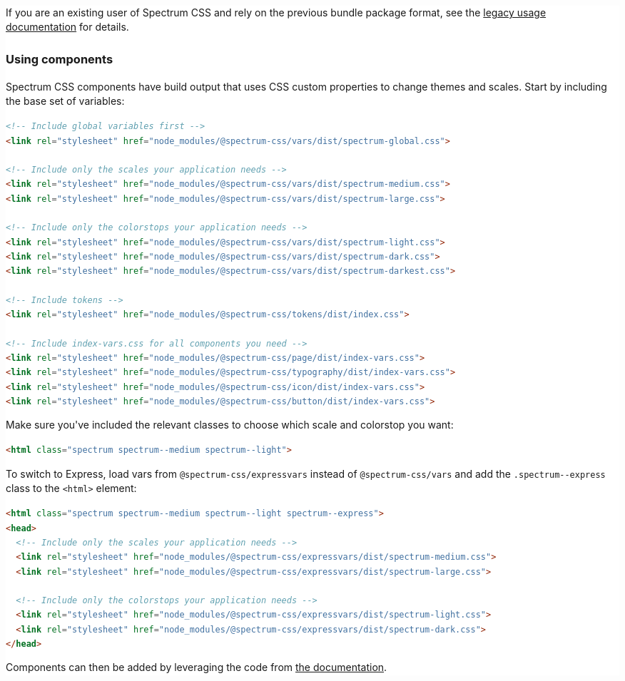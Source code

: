 If you are an existing user of Spectrum CSS and rely on the previous bundle package format, see the [legacy usage documentation](README-legacy.md) for details.

### Using components

Spectrum CSS components have build output that uses CSS custom properties to change themes and scales. Start by including the base set of variables:

```html
<!-- Include global variables first -->
<link rel="stylesheet" href="node_modules/@spectrum-css/vars/dist/spectrum-global.css">

<!-- Include only the scales your application needs -->
<link rel="stylesheet" href="node_modules/@spectrum-css/vars/dist/spectrum-medium.css">
<link rel="stylesheet" href="node_modules/@spectrum-css/vars/dist/spectrum-large.css">

<!-- Include only the colorstops your application needs -->
<link rel="stylesheet" href="node_modules/@spectrum-css/vars/dist/spectrum-light.css">
<link rel="stylesheet" href="node_modules/@spectrum-css/vars/dist/spectrum-dark.css">
<link rel="stylesheet" href="node_modules/@spectrum-css/vars/dist/spectrum-darkest.css">

<!-- Include tokens -->
<link rel="stylesheet" href="node_modules/@spectrum-css/tokens/dist/index.css">

<!-- Include index-vars.css for all components you need -->
<link rel="stylesheet" href="node_modules/@spectrum-css/page/dist/index-vars.css">
<link rel="stylesheet" href="node_modules/@spectrum-css/typography/dist/index-vars.css">
<link rel="stylesheet" href="node_modules/@spectrum-css/icon/dist/index-vars.css">
<link rel="stylesheet" href="node_modules/@spectrum-css/button/dist/index-vars.css">
```

Make sure you've included the relevant classes to choose which scale and colorstop you want:
```html
<html class="spectrum spectrum--medium spectrum--light">
```

To switch to Express, load vars from `@spectrum-css/expressvars` instead of `@spectrum-css/vars` and add the `.spectrum--express` class to the `<html>` element:

```html
<html class="spectrum spectrum--medium spectrum--light spectrum--express">
<head>
  <!-- Include only the scales your application needs -->
  <link rel="stylesheet" href="node_modules/@spectrum-css/expressvars/dist/spectrum-medium.css">
  <link rel="stylesheet" href="node_modules/@spectrum-css/expressvars/dist/spectrum-large.css">

  <!-- Include only the colorstops your application needs -->
  <link rel="stylesheet" href="node_modules/@spectrum-css/expressvars/dist/spectrum-light.css">
  <link rel="stylesheet" href="node_modules/@spectrum-css/expressvars/dist/spectrum-dark.css">
</head>
```

Components can then be added by leveraging the code from [the documentation](http://opensource.adobe.com/spectrum-css/).
